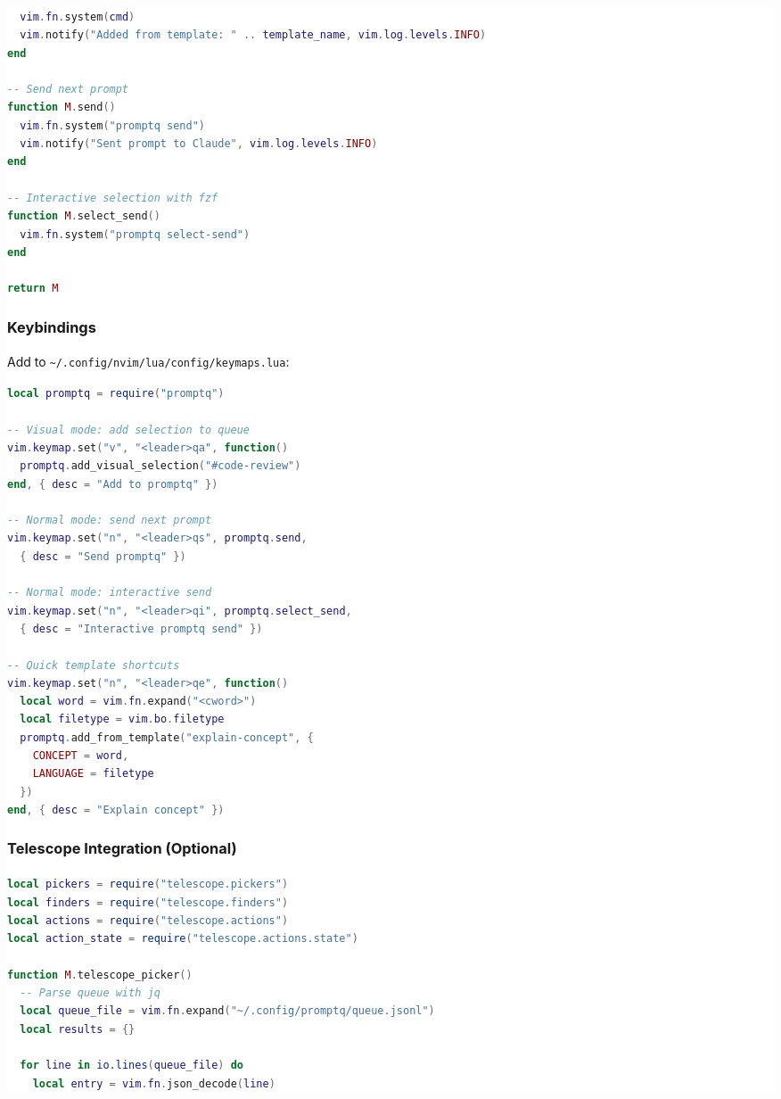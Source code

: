 ```lua
  vim.fn.system(cmd)
  vim.notify("Added from template: " .. template_name, vim.log.levels.INFO)
end

-- Send next prompt
function M.send()
  vim.fn.system("promptq send")
  vim.notify("Sent prompt to Claude", vim.log.levels.INFO)
end

-- Interactive selection with fzf
function M.select_send()
  vim.fn.system("promptq select-send")
end

return M
```

### Keybindings

Add to `~/.config/nvim/lua/config/keymaps.lua`:

```lua
local promptq = require("promptq")

-- Visual mode: add selection to queue
vim.keymap.set("v", "<leader>qa", function()
  promptq.add_visual_selection("#code-review")
end, { desc = "Add to promptq" })

-- Normal mode: send next prompt
vim.keymap.set("n", "<leader>qs", promptq.send,
  { desc = "Send promptq" })

-- Normal mode: interactive send
vim.keymap.set("n", "<leader>qi", promptq.select_send,
  { desc = "Interactive promptq send" })

-- Quick template shortcuts
vim.keymap.set("n", "<leader>qe", function()
  local word = vim.fn.expand("<cword>")
  local filetype = vim.bo.filetype
  promptq.add_from_template("explain-concept", {
    CONCEPT = word,
    LANGUAGE = filetype
  })
end, { desc = "Explain concept" })
```

### Telescope Integration (Optional)

```lua
local pickers = require("telescope.pickers")
local finders = require("telescope.finders")
local actions = require("telescope.actions")
local action_state = require("telescope.actions.state")

function M.telescope_picker()
  -- Parse queue with jq
  local queue_file = vim.fn.expand("~/.config/promptq/queue.jsonl")
  local results = {}

  for line in io.lines(queue_file) do
    local entry = vim.fn.json_decode(line)
```